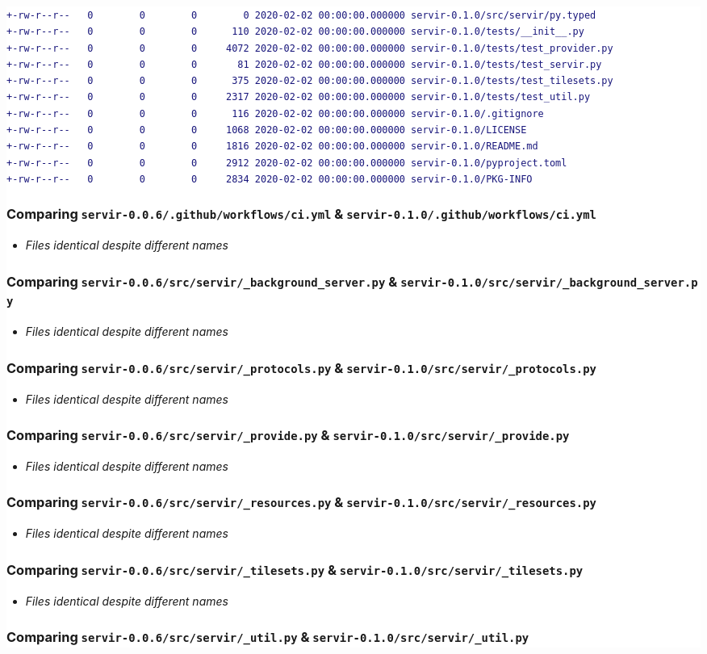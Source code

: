 ```diff
+-rw-r--r--   0        0        0        0 2020-02-02 00:00:00.000000 servir-0.1.0/src/servir/py.typed
+-rw-r--r--   0        0        0      110 2020-02-02 00:00:00.000000 servir-0.1.0/tests/__init__.py
+-rw-r--r--   0        0        0     4072 2020-02-02 00:00:00.000000 servir-0.1.0/tests/test_provider.py
+-rw-r--r--   0        0        0       81 2020-02-02 00:00:00.000000 servir-0.1.0/tests/test_servir.py
+-rw-r--r--   0        0        0      375 2020-02-02 00:00:00.000000 servir-0.1.0/tests/test_tilesets.py
+-rw-r--r--   0        0        0     2317 2020-02-02 00:00:00.000000 servir-0.1.0/tests/test_util.py
+-rw-r--r--   0        0        0      116 2020-02-02 00:00:00.000000 servir-0.1.0/.gitignore
+-rw-r--r--   0        0        0     1068 2020-02-02 00:00:00.000000 servir-0.1.0/LICENSE
+-rw-r--r--   0        0        0     1816 2020-02-02 00:00:00.000000 servir-0.1.0/README.md
+-rw-r--r--   0        0        0     2912 2020-02-02 00:00:00.000000 servir-0.1.0/pyproject.toml
+-rw-r--r--   0        0        0     2834 2020-02-02 00:00:00.000000 servir-0.1.0/PKG-INFO
```

### Comparing `servir-0.0.6/.github/workflows/ci.yml` & `servir-0.1.0/.github/workflows/ci.yml`

 * *Files identical despite different names*

### Comparing `servir-0.0.6/src/servir/_background_server.py` & `servir-0.1.0/src/servir/_background_server.py`

 * *Files identical despite different names*

### Comparing `servir-0.0.6/src/servir/_protocols.py` & `servir-0.1.0/src/servir/_protocols.py`

 * *Files identical despite different names*

### Comparing `servir-0.0.6/src/servir/_provide.py` & `servir-0.1.0/src/servir/_provide.py`

 * *Files identical despite different names*

### Comparing `servir-0.0.6/src/servir/_resources.py` & `servir-0.1.0/src/servir/_resources.py`

 * *Files identical despite different names*

### Comparing `servir-0.0.6/src/servir/_tilesets.py` & `servir-0.1.0/src/servir/_tilesets.py`

 * *Files identical despite different names*

### Comparing `servir-0.0.6/src/servir/_util.py` & `servir-0.1.0/src/servir/_util.py`
